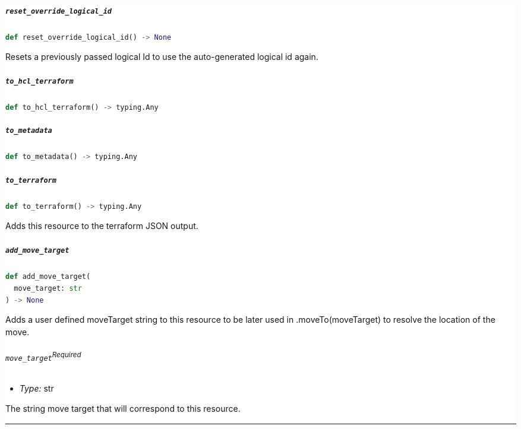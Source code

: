 
##### `reset_override_logical_id` <a name="reset_override_logical_id" id="@cdktf/provider-gitlab.globalLevelNotifications.GlobalLevelNotifications.resetOverrideLogicalId"></a>

```python
def reset_override_logical_id() -> None
```

Resets a previously passed logical Id to use the auto-generated logical id again.

##### `to_hcl_terraform` <a name="to_hcl_terraform" id="@cdktf/provider-gitlab.globalLevelNotifications.GlobalLevelNotifications.toHclTerraform"></a>

```python
def to_hcl_terraform() -> typing.Any
```

##### `to_metadata` <a name="to_metadata" id="@cdktf/provider-gitlab.globalLevelNotifications.GlobalLevelNotifications.toMetadata"></a>

```python
def to_metadata() -> typing.Any
```

##### `to_terraform` <a name="to_terraform" id="@cdktf/provider-gitlab.globalLevelNotifications.GlobalLevelNotifications.toTerraform"></a>

```python
def to_terraform() -> typing.Any
```

Adds this resource to the terraform JSON output.

##### `add_move_target` <a name="add_move_target" id="@cdktf/provider-gitlab.globalLevelNotifications.GlobalLevelNotifications.addMoveTarget"></a>

```python
def add_move_target(
  move_target: str
) -> None
```

Adds a user defined moveTarget string to this resource to be later used in .moveTo(moveTarget) to resolve the location of the move.

###### `move_target`<sup>Required</sup> <a name="move_target" id="@cdktf/provider-gitlab.globalLevelNotifications.GlobalLevelNotifications.addMoveTarget.parameter.moveTarget"></a>

- *Type:* str

The string move target that will correspond to this resource.

---

